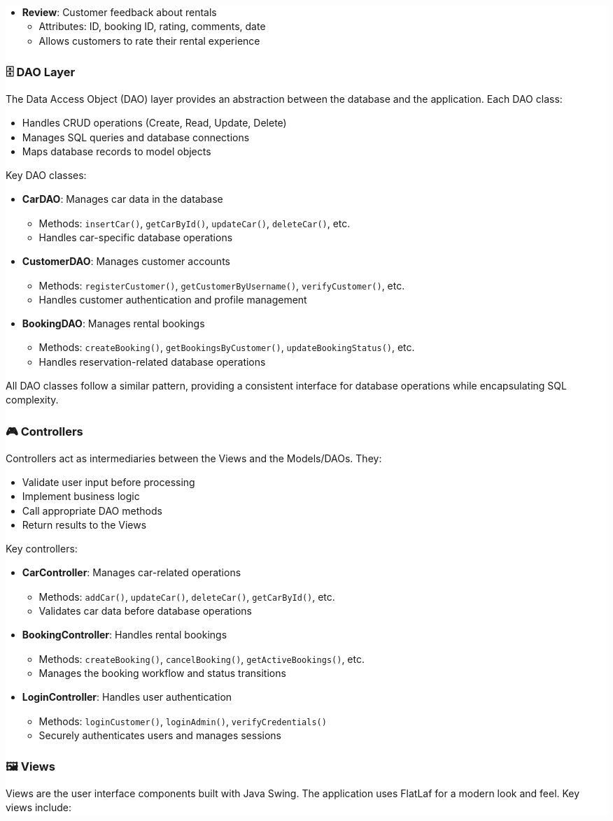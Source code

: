 - **Review**: Customer feedback about rentals
  - Attributes: ID, booking ID, rating, comments, date
  - Allows customers to rate their rental experience

### 🗄️ DAO Layer

The Data Access Object (DAO) layer provides an abstraction between the database and the application. Each DAO class:

- Handles CRUD operations (Create, Read, Update, Delete)
- Manages SQL queries and database connections
- Maps database records to model objects

Key DAO classes:

- **CarDAO**: Manages car data in the database
  - Methods: `insertCar()`, `getCarById()`, `updateCar()`, `deleteCar()`, etc.
  - Handles car-specific database operations

- **CustomerDAO**: Manages customer accounts
  - Methods: `registerCustomer()`, `getCustomerByUsername()`, `verifyCustomer()`, etc.
  - Handles customer authentication and profile management

- **BookingDAO**: Manages rental bookings
  - Methods: `createBooking()`, `getBookingsByCustomer()`, `updateBookingStatus()`, etc.
  - Handles reservation-related database operations

All DAO classes follow a similar pattern, providing a consistent interface for database operations while encapsulating SQL complexity.

### 🎮 Controllers

Controllers act as intermediaries between the Views and the Models/DAOs. They:

- Validate user input before processing
- Implement business logic
- Call appropriate DAO methods
- Return results to the Views

Key controllers:

- **CarController**: Manages car-related operations
  - Methods: `addCar()`, `updateCar()`, `deleteCar()`, `getCarById()`, etc.
  - Validates car data before database operations

- **BookingController**: Handles rental bookings
  - Methods: `createBooking()`, `cancelBooking()`, `getActiveBookings()`, etc.
  - Manages the booking workflow and status transitions

- **LoginController**: Handles user authentication
  - Methods: `loginCustomer()`, `loginAdmin()`, `verifyCredentials()`
  - Securely authenticates users and manages sessions

### 🖼️ Views

Views are the user interface components built with Java Swing. The application uses FlatLaf for a modern look and feel. Key views include:

